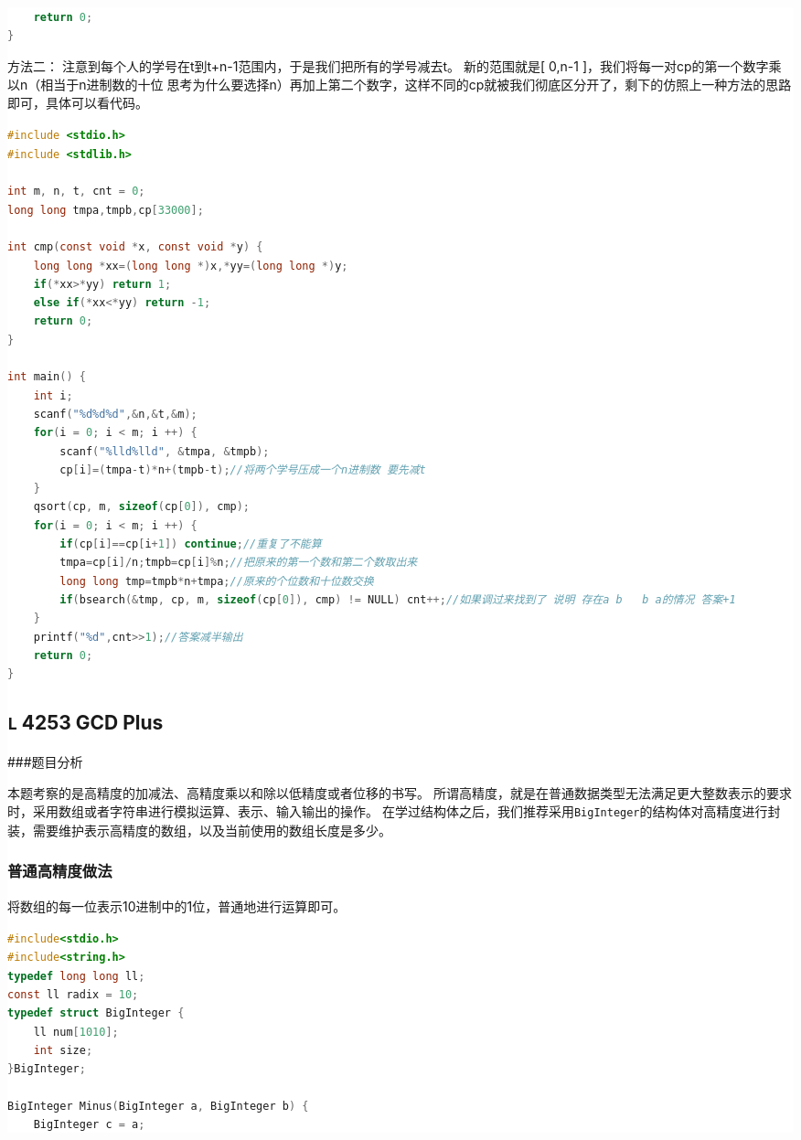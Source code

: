 ```C
	return 0;
}

```
方法二：
注意到每个人的学号在t到t+n-1范围内，于是我们把所有的学号减去t。
新的范围就是[ 0,n-1 ]，我们将每一对cp的第一个数字乘以n（相当于n进制数的十位 思考为什么要选择n）再加上第二个数字，这样不同的cp就被我们彻底区分开了，剩下的仿照上一种方法的思路即可，具体可以看代码。
```C
#include <stdio.h>
#include <stdlib.h>

int m, n, t, cnt = 0;
long long tmpa,tmpb,cp[33000];

int cmp(const void *x, const void *y) {
	long long *xx=(long long *)x,*yy=(long long *)y;
	if(*xx>*yy) return 1;
	else if(*xx<*yy) return -1;
	return 0;
}

int main() {
	int i;
	scanf("%d%d%d",&n,&t,&m);
	for(i = 0; i < m; i ++) {
		scanf("%lld%lld", &tmpa, &tmpb);
		cp[i]=(tmpa-t)*n+(tmpb-t);//将两个学号压成一个n进制数 要先减t
	}
	qsort(cp, m, sizeof(cp[0]), cmp);
	for(i = 0; i < m; i ++) {
		if(cp[i]==cp[i+1]) continue;//重复了不能算
		tmpa=cp[i]/n;tmpb=cp[i]%n;//把原来的第一个数和第二个数取出来
		long long tmp=tmpb*n+tmpa;//原来的个位数和十位数交换
		if(bsearch(&tmp, cp, m, sizeof(cp[0]), cmp) != NULL) cnt++;//如果调过来找到了 说明 存在a b   b a的情况 答案+1
	}
	printf("%d",cnt>>1);//答案减半输出
	return 0;
}
```

## `L` 4253 GCD Plus

###题目分析

本题考察的是高精度的加减法、高精度乘以和除以低精度或者位移的书写。
所谓高精度，就是在普通数据类型无法满足更大整数表示的要求时，采用数组或者字符串进行模拟运算、表示、输入输出的操作。
在学过结构体之后，我们推荐采用`BigInteger`的结构体对高精度进行封装，需要维护表示高精度的数组，以及当前使用的数组长度是多少。

### 普通高精度做法
将数组的每一位表示10进制中的1位，普通地进行运算即可。
```c
#include<stdio.h>
#include<string.h>
typedef long long ll;
const ll radix = 10;
typedef struct BigInteger {
	ll num[1010];
	int size;
}BigInteger;

BigInteger Minus(BigInteger a, BigInteger b) {
	BigInteger c = a;
```